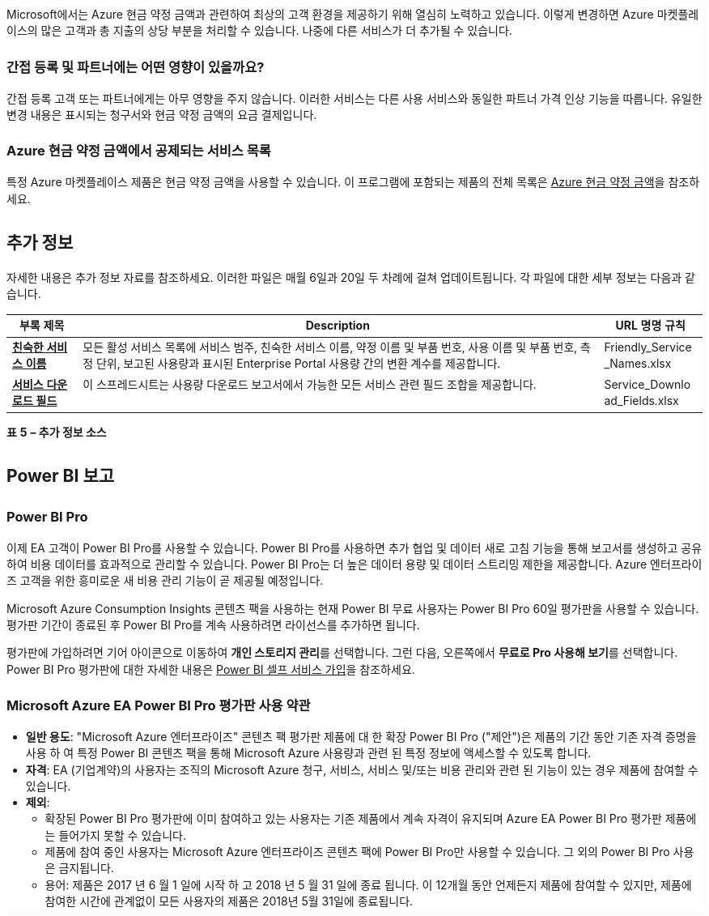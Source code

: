 Microsoft에서는 Azure 현금 약정 금액과 관련하여 최상의 고객 환경을 제공하기 위해 열심히 노력하고 있습니다. 이렇게 변경하면 Azure 마켓플레이스의 많은 고객과 총 지출의 상당 부분을 처리할 수 있습니다. 나중에 다른 서비스가 더 추가될 수 있습니다.

### <a name="how-does-this-impact-indirect-enrollment-and-partners"></a>간접 등록 및 파트너에는 어떤 영향이 있을까요?

간접 등록 고객 또는 파트너에게는 아무 영향을 주지 않습니다. 이러한 서비스는 다른 사용 서비스와 동일한 파트너 가격 인상 기능을 따릅니다. 유일한 변경 내용은 표시되는 청구서와 현금 약정 금액의 요금 결제입니다.

### <a name="list-of-services-that-will-deduct-from-azure-monetary-commitment"></a>Azure 현금 약정 금액에서 공제되는 서비스 목록

특정 Azure 마켓플레이스 제품은 현금 약정 금액을 사용할 수 있습니다. 이 프로그램에 포함되는 제품의 전체 목록은 [Azure 현금 약정 금액](https://azure.microsoft.com/updates/azure-marketplace-third-party-reseller-services-now-use-azure-monetary-commitment)을 참조하세요.

## <a name="additional-information"></a>추가 정보

자세한 내용은 추가 정보 자료를 참조하세요. 이러한 파일은 매월 6일과 20일 두 차례에 걸쳐 업데이트됩니다. 각 파일에 대한 세부 정보는 다음과 같습니다.

| 부록 제목 | Description | URL 명명 규칙 |
| --- | --- | --- |
| [**친숙한 서비스 이름**](https://azurepricing.blob.core.windows.net/supplemental/Friendly_Service_Names.xlsx) | 모든 활성 서비스 목록에 서비스 범주, 친숙한 서비스 이름, 약정 이름 및 부품 번호, 사용 이름 및 부품 번호, 측정 단위, 보고된 사용량과 표시된 Enterprise Portal 사용량 간의 변환 계수를 제공합니다. | Friendly\_Service\_Names.xlsx |
| [**서비스 다운로드 필드**](https://azurepricing.blob.core.windows.net/supplemental/Service_Download_Fields.xlsx) | 이 스프레드시트는 사용량 다운로드 보고서에서 가능한 모든 서비스 관련 필드 조합을 제공합니다. | Service\_Download\_Fields.xlsx |

**표** **5** **– 추가 정보 소스**

## <a name="power-bi-reporting"></a>Power BI 보고

### <a name="power-bi-pro"></a>Power BI Pro

이제 EA 고객이 Power BI Pro를 사용할 수 있습니다. Power BI Pro를 사용하면 추가 협업 및 데이터 새로 고침 기능을 통해 보고서를 생성하고 공유하여 비용 데이터를 효과적으로 관리할 수 있습니다. Power BI Pro는 더 높은 데이터 용량 및 데이터 스트리밍 제한을 제공합니다. Azure 엔터프라이즈 고객을 위한 흥미로운 새 비용 관리 기능이 곧 제공될 예정입니다.

Microsoft Azure Consumption Insights 콘텐츠 팩을 사용하는 현재 Power BI 무료 사용자는 Power BI Pro 60일 평가판을 사용할 수 있습니다. 평가판 기간이 종료된 후 Power BI Pro를 계속 사용하려면 라이선스를 추가하면 됩니다.

평가판에 가입하려면 기어 아이콘으로 이동하여 **개인 스토리지 관리**를 선택합니다. 그런 다음, 오른쪽에서 **무료로 Pro 사용해 보기**를 선택합니다. Power BI Pro 평가판에 대한 자세한 내용은 [Power BI 셀프 서비스 가입](https://powerbi.microsoft.com/documentation/powerbi-service-self-service-signup-for-power-bi/#power-bi-pro-60-day-trial)을 참조하세요.

### <a name="microsoft-azure-ea-power-bi-pro-trial-terms"></a>Microsoft Azure EA Power BI Pro 평가판 사용 약관

- **일반 용도**: "Microsoft Azure 엔터프라이즈" 콘텐츠 팩 평가판 제품에 대 한 확장 Power BI Pro ("제안")은 제품의 기간 동안 기존 자격 증명을 사용 하 여 특정 Power BI 콘텐츠 팩을 통해 Microsoft Azure 사용량과 관련 된 특정 정보에 액세스할 수 있도록 합니다.
- **자격**: EA (기업계약)의 사용자는 조직의 Microsoft Azure 청구, 서비스, 서비스 및/또는 비용 관리와 관련 된 기능이 있는 경우 제품에 참여할 수 있습니다.
- **제외**:
  - 확장된 Power BI Pro 평가판에 이미 참여하고 있는 사용자는 기존 제품에서 계속 자격이 유지되며 Azure EA Power BI Pro 평가판 제품에는 들어가지 못할 수 있습니다.
  - 제품에 참여 중인 사용자는 Microsoft Azure 엔터프라이즈 콘텐츠 팩에 Power BI Pro만 사용할 수 있습니다. 그 외의 Power BI Pro 사용은 금지됩니다.
  - 용어: 제품은 2017 년 6 월 1 일에 시작 하 고 2018 년 5 월 31 일에 종료 됩니다.  이 12개월 동안 언제든지 제품에 참여할 수 있지만, 제품에 참여한 시간에 관계없이 모든 사용자의 제품은 2018년 5월 31일에 종료됩니다.
